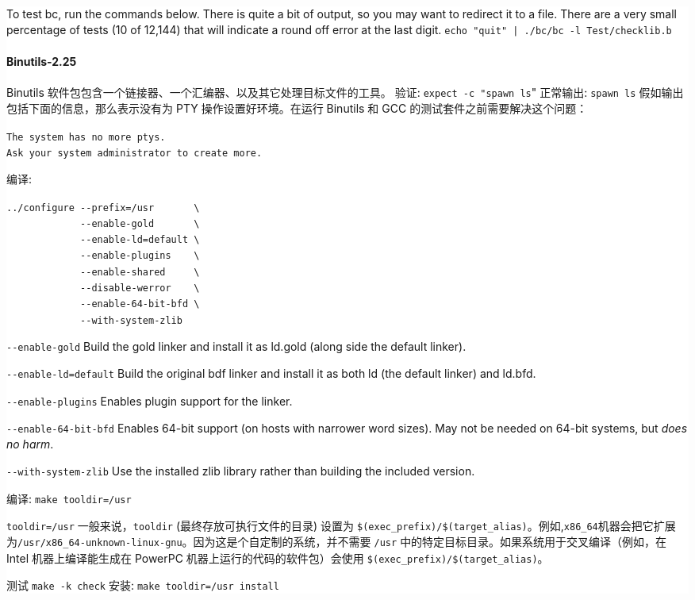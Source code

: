 To test bc, run the commands below. There is quite a bit of output, so you may want to redirect it to a file. There are a very small percentage of tests (10 of 12,144) that will indicate a round off error at the last digit.
`echo "quit" | ./bc/bc -l Test/checklib.b`
#### Binutils-2.25
Binutils 软件包包含一个链接器、一个汇编器、以及其它处理目标文件的工具。
验证:
`expect -c "spawn ls`"
正常输出:
`spawn ls`
假如输出包括下面的信息，那么表示没有为 PTY 操作设置好环境。在运行 Binutils 和 GCC 的测试套件之前需要解决这个问题：
```
The system has no more ptys.
Ask your system administrator to create more.
```

编译:
```
../configure --prefix=/usr       \
             --enable-gold       \
             --enable-ld=default \
             --enable-plugins    \
             --enable-shared     \
             --disable-werror    \
             --enable-64-bit-bfd \
             --with-system-zlib
```

`--enable-gold`
Build the gold linker and install it as ld.gold (along side the default linker).

`--enable-ld=default`
Build the original bdf linker and install it as both ld (the default linker) and ld.bfd.

`--enable-plugins`
Enables plugin support for the linker.

`--enable-64-bit-bfd`
Enables 64-bit support (on hosts with narrower word sizes). May not be needed on 64-bit systems, but _does no harm_.

`--with-system-zlib`
Use the installed zlib library rather than building the included version.

编译:
`make tooldir=/usr`

`tooldir=/usr`
一般来说，`tooldir` (最终存放可执行文件的目录) 设置为 `$(exec_prefix)/$(target_alias)`。例如,`x86_64`机器会把它扩展为`/usr/x86_64-unknown-linux-gnu`。因为这是个自定制的系统，并不需要 `/usr` 中的特定目标目录。如果系统用于交叉编译（例如，在 Intel 机器上编译能生成在 PowerPC 机器上运行的代码的软件包）会使用 `$(exec_prefix)/$(target_alias)`。

测试
`make -k check`
安装:
`make tooldir=/usr install`
